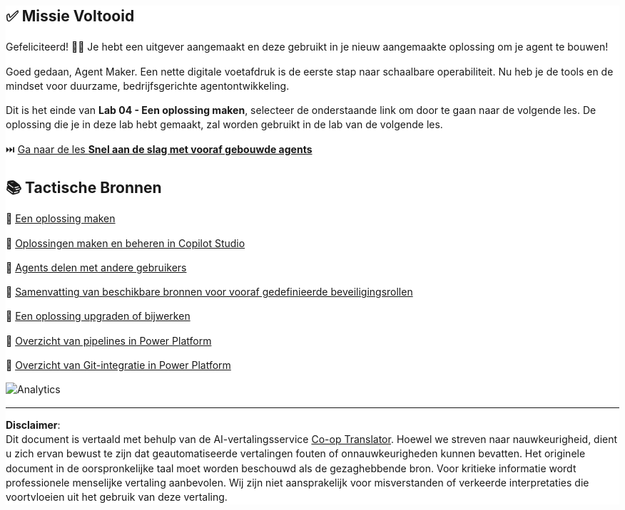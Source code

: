 ## ✅ Missie Voltooid

Gefeliciteerd! 👏🏻 Je hebt een uitgever aangemaakt en deze gebruikt in je nieuw aangemaakte oplossing om je agent te bouwen!

Goed gedaan, Agent Maker. Een nette digitale voetafdruk is de eerste stap naar schaalbare operabiliteit. Nu heb je de tools en de mindset voor duurzame, bedrijfsgerichte agentontwikkeling.

Dit is het einde van **Lab 04 - Een oplossing maken**, selecteer de onderstaande link om door te gaan naar de volgende les. De oplossing die je in deze lab hebt gemaakt, zal worden gebruikt in de lab van de volgende les.

⏭️ [Ga naar de les **Snel aan de slag met vooraf gebouwde agents**](../05-using-prebuilt-agents/README.md)

## 📚 Tactische Bronnen

🔗 [Een oplossing maken](https://learn.microsoft.com/power-apps/maker/data-platform/create-solution/?WT.mc_id=power-172615-ebenitez)

🔗 [Oplossingen maken en beheren in Copilot Studio](https://learn.microsoft.com/microsoft-copilot-studio/authoring-solutions-overview/?WT.mc_id=power-172615-ebenitez)

🔗 [Agents delen met andere gebruikers](https://learn.microsoft.com/microsoft-copilot-studio/admin-share-bots/?WT.mc_id=power-172615-ebenitez)

🔗 [Samenvatting van beschikbare bronnen voor vooraf gedefinieerde beveiligingsrollen](https://learn.microsoft.com/power-platform/admin/database-security#summary-of-resources-available-to-predefined-security-roles/?WT.mc_id=power-172615-ebenitez)

🔗 [Een oplossing upgraden of bijwerken](https://learn.microsoft.com/power-apps/maker/data-platform/update-solutions/?WT.mc_id=power-172615-ebenitez)

🔗 [Overzicht van pipelines in Power Platform](https://learn.microsoft.com/power-platform/alm/pipelines/?WT.mc_id=power-172615-ebenitez)

🔗 [Overzicht van Git-integratie in Power Platform](https://learn.microsoft.com/power-platform/alm/git-integration/overview/?WT.mc_id=power-172615-ebenitez)

<img src="https://m365-visitor-stats.azurewebsites.net/agent-academy/recruit/04-creating-a-solution" alt="Analytics" />

---

**Disclaimer**:  
Dit document is vertaald met behulp van de AI-vertalingsservice [Co-op Translator](https://github.com/Azure/co-op-translator). Hoewel we streven naar nauwkeurigheid, dient u zich ervan bewust te zijn dat geautomatiseerde vertalingen fouten of onnauwkeurigheden kunnen bevatten. Het originele document in de oorspronkelijke taal moet worden beschouwd als de gezaghebbende bron. Voor kritieke informatie wordt professionele menselijke vertaling aanbevolen. Wij zijn niet aansprakelijk voor misverstanden of verkeerde interpretaties die voortvloeien uit het gebruik van deze vertaling.